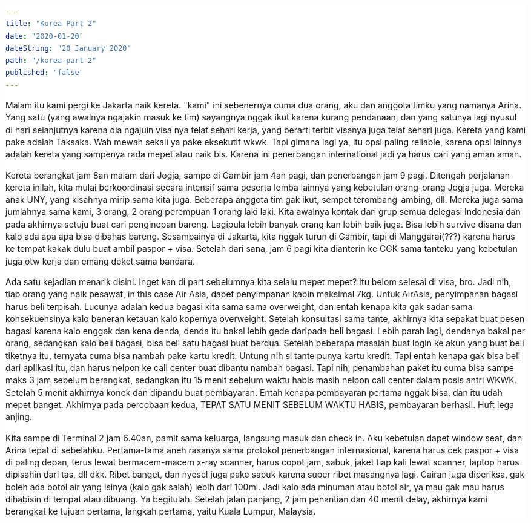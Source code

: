 ```yaml
---
title: "Korea Part 2"
date: "2020-01-20"
dateString: "20 January 2020"
path: "/korea-part-2"
published: "false"
---
```


Malam itu kami pergi ke Jakarta naik kereta. "kami" ini sebenernya cuma dua orang, aku dan anggota timku yang namanya Arina. Yang satu (yang awalnya ngajakin masuk ke tim) sayangnya nggak ikut karena kurang pendanaan, dan yang satunya lagi nyusul di hari selanjutnya karena dia ngajuin visa nya telat sehari kerja, yang berarti terbit visanya juga telat sehari juga. Kereta yang kami pake adalah Taksaka. Wah mewah sekali ya pake eksekutif wkwk. Tapi gimana lagi ya, itu opsi paling reliable, karena opsi lainnya adalah kereta yang sampenya rada mepet atau naik bis. Karena ini penerbangan international jadi ya harus cari yang aman aman. 

Kereta berangkat jam 8an malam dari Jogja, sampe di Gambir jam 4an pagi, dan penerbangan jam 9 pagi. Ditengah perjalanan kereta inilah, kita mulai berkoordinasi secara intensif sama peserta lomba lainnya yang kebetulan orang-orang Jogja juga. Mereka anak UNY, yang kisahnya mirip sama kita juga. Beberapa anggota tim gak ikut, sempet terombang-ambing, dll. Mereka juga sama jumlahnya sama kami, 3 orang, 2 orang perempuan 1 orang laki laki. Kita awalnya kontak dari grup semua delegasi Indonesia dan pada akhirnya setuju buat cari penginepan bareng. Lagipula lebih banyak orang kan lebih baik juga. Bisa lebih survive disana dan kalo ada apa apa bisa dibahas bareng. Sesampainya di Jakarta, kita nggak turun di Gambir, tapi di Manggarai(???) karena harus ke tempat kakak dulu buat ambil paspor + visa. Setelah dari sana, jam 6 pagi kita dianterin ke CGK sama tanteku yang kebetulan juga otw kerja dan emang deket sama bandara.

Ada satu kejadian menarik disini. Inget kan di part sebelumnya kita selalu mepet mepet? Itu belom selesai di visa, bro. Jadi nih, tiap orang yang naik pesawat, in this case Air Asia, dapet penyimpanan kabin maksimal 7kg. Untuk AirAsia, penyimpanan bagasi harus beli terpisah. Lucunya adalah kedua bagasi kita sama sama overweight, dan entah kenapa kita gak sadar sama konsekuensinya kalo beneran ketauan kalo kopernya overweight. Setelah konsultasi sama tante, akhirnya kita sepakat buat pesen bagasi karena kalo enggak dan kena denda, denda itu bakal lebih gede daripada beli bagasi. Lebih parah lagi, dendanya bakal per orang, sedangkan kalo beli bagasi, bisa beli satu bagasi buat berdua. Setelah beberapa masalah buat login ke akun yang buat beli tiketnya itu, ternyata cuma bisa nambah pake kartu kredit. Untung nih si tante punya kartu kredit. Tapi entah kenapa gak bisa beli dari aplikasi itu, dan harus nelpon ke call center buat dibantu nambah bagasi. Tapi nih, penambahan paket itu cuma bisa sampe maks 3 jam sebelum berangkat, sedangkan itu 15 menit sebelum waktu habis masih nelpon call center dalam posis antri WKWK. Setelah 5 menit akhirnya konek dan dipandu buat pembayaran. Entah kenapa pembayaran pertama nggak bisa, dan itu udah mepet banget. Akhirnya pada percobaan kedua, TEPAT SATU MENIT SEBELUM WAKTU HABIS, pembayaran berhasil. Huft lega anjing. 

Kita sampe di Terminal 2 jam 6.40an, pamit sama keluarga, langsung masuk dan check in. Aku kebetulan dapet window seat, dan Arina tepat di sebelahku. Pertama-tama aneh rasanya sama protokol penerbangan internasional, karena harus cek paspor + visa di paling depan, terus lewat bermacem-macem x-ray scanner, harus copot jam, sabuk, jaket tiap kali lewat scanner, laptop harus dipisahin dari tas, dll dkk. Ribet banget, dan nyesel juga pake sabuk karena super ribet masangnya lagi. Cairan juga diperiksa, gak boleh ada botol air yang isinya (kalo gak salah) lebih dari 100ml. Jadi kalo ada minuman atau botol air, ya mau gak mau harus dihabisin di tempat atau dibuang. Ya begitulah. Setelah jalan panjang, 2 jam penantian dan 40 menit delay, akhirnya kami berangkat ke tujuan pertama, langkah pertama, yaitu Kuala Lumpur, Malaysia. 
